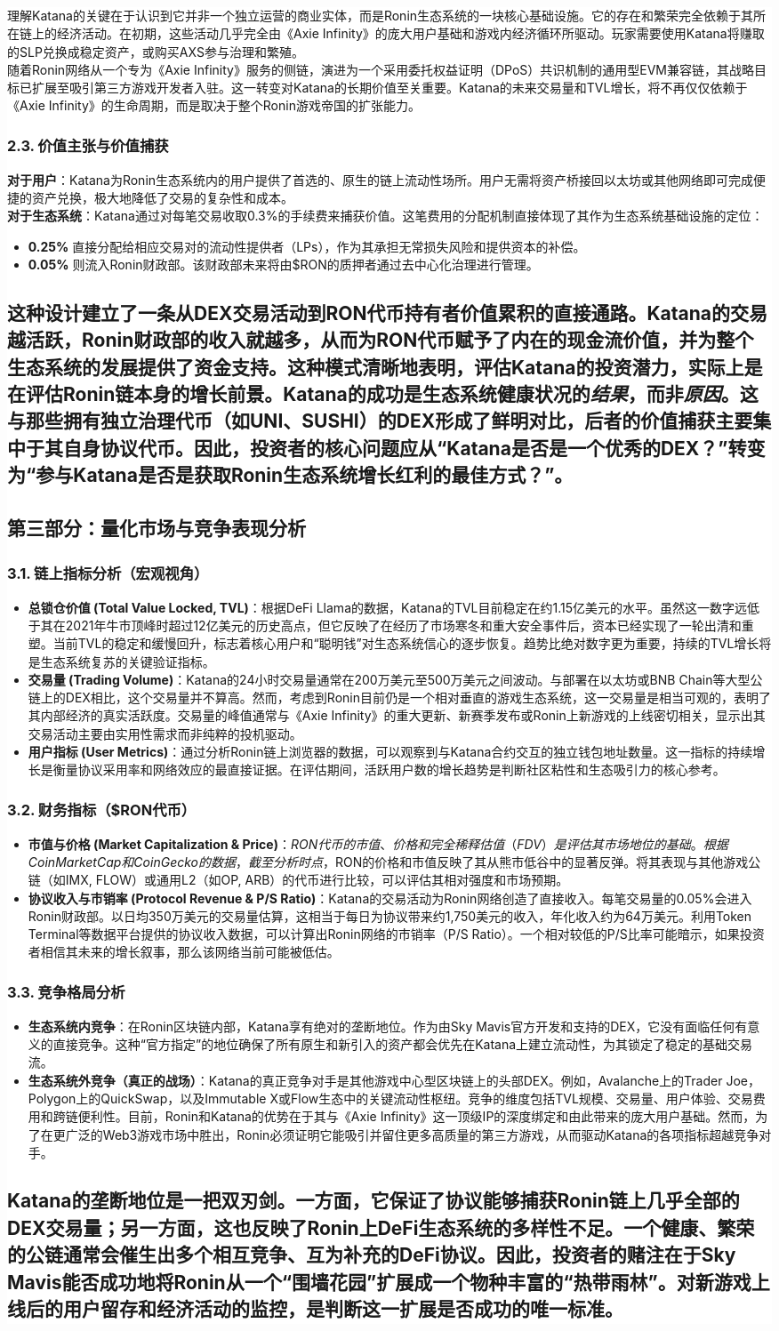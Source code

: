 理解Katana的关键在于认识到它并非一个独立运营的商业实体，而是Ronin生态系统的一块核心基础设施。它的存在和繁荣完全依赖于其所在链上的经济活动。在初期，这些活动几乎完全由《Axie Infinity》的庞大用户基础和游戏内经济循环所驱动。玩家需要使用Katana将赚取的SLP兑换成稳定资产，或购买AXS参与治理和繁殖。  
随着Ronin网络从一个专为《Axie Infinity》服务的侧链，演进为一个采用委托权益证明（DPoS）共识机制的通用型EVM兼容链，其战略目标已扩展至吸引第三方游戏开发者入驻。这一转变对Katana的长期价值至关重要。Katana的未来交易量和TVL增长，将不再仅仅依赖于《Axie Infinity》的生命周期，而是取决于整个Ronin游戏帝国的扩张能力。

### **2.3. 价值主张与价值捕获**

**对于用户**：Katana为Ronin生态系统内的用户提供了首选的、原生的链上流动性场所。用户无需将资产桥接回以太坊或其他网络即可完成便捷的资产兑换，极大地降低了交易的复杂性和成本。  
**对于生态系统**：Katana通过对每笔交易收取0.3%的手续费来捕获价值。这笔费用的分配机制直接体现了其作为生态系统基础设施的定位：

* **0.25%** 直接分配给相应交易对的流动性提供者（LPs），作为其承担无常损失风险和提供资本的补偿。  
* **0.05%** 则流入Ronin财政部。该财政部未来将由$RON的质押者通过去中心化治理进行管理。

这种设计建立了一条从DEX交易活动到RON代币持有者价值累积的直接通路。Katana的交易越活跃，Ronin财政部的收入就越多，从而为RON代币赋予了内在的现金流价值，并为整个生态系统的发展提供了资金支持。这种模式清晰地表明，评估Katana的投资潜力，实际上是在评估Ronin链本身的增长前景。Katana的成功是生态系统健康状况的*结果*，而非*原因*。这与那些拥有独立治理代币（如UNI、SUSHI）的DEX形成了鲜明对比，后者的价值捕获主要集中于其自身协议代币。因此，投资者的核心问题应从“Katana是否是一个优秀的DEX？”转变为“参与Katana是否是获取Ronin生态系统增长红利的最佳方式？”。  
---

## **第三部分：量化市场与竞争表现分析**

### **3.1. 链上指标分析（宏观视角）**

* **总锁仓价值 (Total Value Locked, TVL)**：根据DeFi Llama的数据，Katana的TVL目前稳定在约1.15亿美元的水平。虽然这一数字远低于其在2021年牛市顶峰时超过12亿美元的历史高点，但它反映了在经历了市场寒冬和重大安全事件后，资本已经实现了一轮出清和重塑。当前TVL的稳定和缓慢回升，标志着核心用户和“聪明钱”对生态系统信心的逐步恢复。趋势比绝对数字更为重要，持续的TVL增长将是生态系统复苏的关键验证指标。  
* **交易量 (Trading Volume)**：Katana的24小时交易量通常在200万美元至500万美元之间波动。与部署在以太坊或BNB Chain等大型公链上的DEX相比，这个交易量并不算高。然而，考虑到Ronin目前仍是一个相对垂直的游戏生态系统，这一交易量是相当可观的，表明了其内部经济的真实活跃度。交易量的峰值通常与《Axie Infinity》的重大更新、新赛季发布或Ronin上新游戏的上线密切相关，显示出其交易活动主要由实用性需求而非纯粹的投机驱动。  
* **用户指标 (User Metrics)**：通过分析Ronin链上浏览器的数据，可以观察到与Katana合约交互的独立钱包地址数量。这一指标的持续增长是衡量协议采用率和网络效应的最直接证据。在评估期间，活跃用户数的增长趋势是判断社区粘性和生态吸引力的核心参考。

### **3.2. 财务指标（$RON代币）**

* **市值与价格 (Market Capitalization & Price)**：$RON代币的市值、价格和完全稀释估值（FDV）是评估其市场地位的基础。根据CoinMarketCap和CoinGecko的数据，截至分析时点，$RON的价格和市值反映了其从熊市低谷中的显著反弹。将其表现与其他游戏公链（如IMX, FLOW）或通用L2（如OP, ARB）的代币进行比较，可以评估其相对强度和市场预期。  
* **协议收入与市销率 (Protocol Revenue & P/S Ratio)**：Katana的交易活动为Ronin网络创造了直接收入。每笔交易量的0.05%会进入Ronin财政部。以日均350万美元的交易量估算，这相当于每日为协议带来约1,750美元的收入，年化收入约为64万美元。利用Token Terminal等数据平台提供的协议收入数据，可以计算出Ronin网络的市销率（P/S Ratio）。一个相对较低的P/S比率可能暗示，如果投资者相信其未来的增长叙事，那么该网络当前可能被低估。

### **3.3. 竞争格局分析**

* **生态系统内竞争**：在Ronin区块链内部，Katana享有绝对的垄断地位。作为由Sky Mavis官方开发和支持的DEX，它没有面临任何有意义的直接竞争。这种“官方指定”的地位确保了所有原生和新引入的资产都会优先在Katana上建立流动性，为其锁定了稳定的基础交易流。  
* **生态系统外竞争（真正的战场）**：Katana的真正竞争对手是其他游戏中心型区块链上的头部DEX。例如，Avalanche上的Trader Joe，Polygon上的QuickSwap，以及Immutable X或Flow生态中的关键流动性枢纽。竞争的维度包括TVL规模、交易量、用户体验、交易费用和跨链便利性。目前，Ronin和Katana的优势在于其与《Axie Infinity》这一顶级IP的深度绑定和由此带来的庞大用户基础。然而，为了在更广泛的Web3游戏市场中胜出，Ronin必须证明它能吸引并留住更多高质量的第三方游戏，从而驱动Katana的各项指标超越竞争对手。

Katana的垄断地位是一把双刃剑。一方面，它保证了协议能够捕获Ronin链上几乎全部的DEX交易量；另一方面，这也反映了Ronin上DeFi生态系统的多样性不足。一个健康、繁荣的公链通常会催生出多个相互竞争、互为补充的DeFi协议。因此，投资者的赌注在于Sky Mavis能否成功地将Ronin从一个“围墙花园”扩展成一个物种丰富的“热带雨林”。对新游戏上线后的用户留存和经济活动的监控，是判断这一扩展是否成功的唯一标准。  
---

